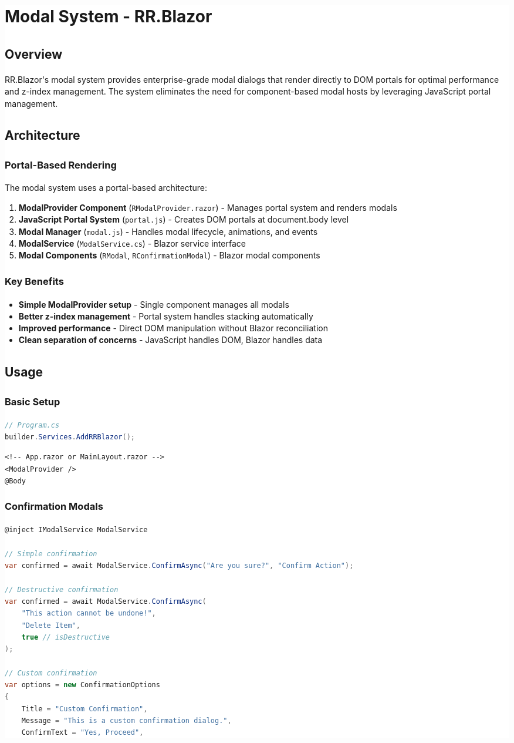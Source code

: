 # Modal System - RR.Blazor

## Overview

RR.Blazor's modal system provides enterprise-grade modal dialogs that render directly to DOM portals for optimal performance and z-index management. The system eliminates the need for component-based modal hosts by leveraging JavaScript portal management.

## Architecture

### Portal-Based Rendering

The modal system uses a portal-based architecture:

1. **ModalProvider Component** (`RModalProvider.razor`) - Manages portal system and renders modals
2. **JavaScript Portal System** (`portal.js`) - Creates DOM portals at document.body level
3. **Modal Manager** (`modal.js`) - Handles modal lifecycle, animations, and events
4. **ModalService** (`ModalService.cs`) - Blazor service interface
5. **Modal Components** (`RModal`, `RConfirmationModal`) - Blazor modal components

### Key Benefits

- **Simple ModalProvider setup** - Single component manages all modals
- **Better z-index management** - Portal system handles stacking automatically
- **Improved performance** - Direct DOM manipulation without Blazor reconciliation
- **Clean separation of concerns** - JavaScript handles DOM, Blazor handles data

## Usage

### Basic Setup

```csharp
// Program.cs
builder.Services.AddRRBlazor();
```

```razor
<!-- App.razor or MainLayout.razor -->
<ModalProvider />
@Body
```

### Confirmation Modals

```csharp
@inject IModalService ModalService

// Simple confirmation
var confirmed = await ModalService.ConfirmAsync("Are you sure?", "Confirm Action");

// Destructive confirmation
var confirmed = await ModalService.ConfirmAsync(
    "This action cannot be undone!", 
    "Delete Item", 
    true // isDestructive
);

// Custom confirmation
var options = new ConfirmationOptions
{
    Title = "Custom Confirmation",
    Message = "This is a custom confirmation dialog.",
    ConfirmText = "Yes, Proceed",
```